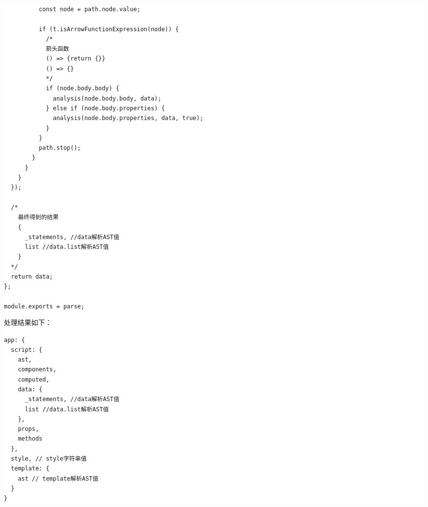 ```
          const node = path.node.value;
  
          if (t.isArrowFunctionExpression(node)) {
            /*
            箭头函数
            () => {return {}}
            () => {}
            */
            if (node.body.body) {
              analysis(node.body.body, data);
            } else if (node.body.properties) {
              analysis(node.body.properties, data, true);
            }
          }
          path.stop();
        }
      }
    }
  });

  /*
    最终得到的结果
    {
      _statements, //data解析AST值
      list //data.list解析AST值
    }
  */
  return data;
};

module.exports = parse;
```

处理结果如下：
```
app: {
  script: {
    ast,
    components,
    computed,
    data: {
      _statements, //data解析AST值
      list //data.list解析AST值
    },
    props,
    methods
  },
  style, // style字符串值
  template: {
    ast // template解析AST值
  }
}
```
